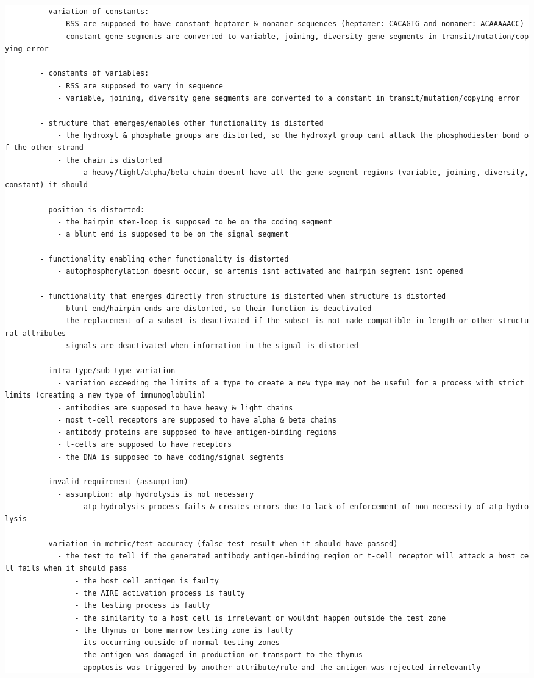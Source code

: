 			- variation of constants:
				- RSS are supposed to have constant heptamer & nonamer sequences (heptamer: CACAGTG and nonamer: ACAAAAACC)
				- constant gene segments are converted to variable, joining, diversity gene segments in transit/mutation/copying error

			- constants of variables:
				- RSS are supposed to vary in sequence
				- variable, joining, diversity gene segments are converted to a constant in transit/mutation/copying error

			- structure that emerges/enables other functionality is distorted
				- the hydroxyl & phosphate groups are distorted, so the hydroxyl group cant attack the phosphodiester bond of the other strand
				- the chain is distorted
					- a heavy/light/alpha/beta chain doesnt have all the gene segment regions (variable, joining, diversity, constant) it should

			- position is distorted:
				- the hairpin stem-loop is supposed to be on the coding segment
				- a blunt end is supposed to be on the signal segment

			- functionality enabling other functionality is distorted
				- autophosphorylation doesnt occur, so artemis isnt activated and hairpin segment isnt opened

			- functionality that emerges directly from structure is distorted when structure is distorted
				- blunt end/hairpin ends are distorted, so their function is deactivated
				- the replacement of a subset is deactivated if the subset is not made compatible in length or other structural attributes
				- signals are deactivated when information in the signal is distorted

			- intra-type/sub-type variation
				- variation exceeding the limits of a type to create a new type may not be useful for a process with strict limits (creating a new type of immunoglobulin)
				- antibodies are supposed to have heavy & light chains
				- most t-cell receptors are supposed to have alpha & beta chains 
				- antibody proteins are supposed to have antigen-binding regions
				- t-cells are supposed to have receptors
				- the DNA is supposed to have coding/signal segments

			- invalid requirement (assumption)
				- assumption: atp hydrolysis is not necessary
					- atp hydrolysis process fails & creates errors due to lack of enforcement of non-necessity of atp hydrolysis

			- variation in metric/test accuracy (false test result when it should have passed)
				- the test to tell if the generated antibody antigen-binding region or t-cell receptor will attack a host cell fails when it should pass
					- the host cell antigen is faulty
					- the AIRE activation process is faulty
					- the testing process is faulty
					- the similarity to a host cell is irrelevant or wouldnt happen outside the test zone
					- the thymus or bone marrow testing zone is faulty
					- its occurring outside of normal testing zones
					- the antigen was damaged in production or transport to the thymus
					- apoptosis was triggered by another attribute/rule and the antigen was rejected irrelevantly
